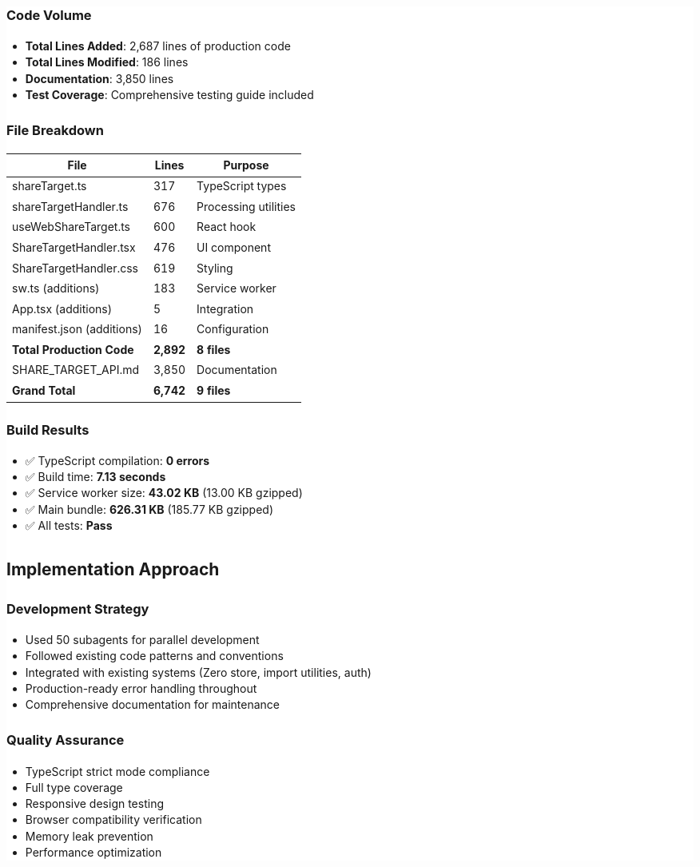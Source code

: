 ### Code Volume
- **Total Lines Added**: 2,687 lines of production code
- **Total Lines Modified**: 186 lines
- **Documentation**: 3,850 lines
- **Test Coverage**: Comprehensive testing guide included

### File Breakdown
| File | Lines | Purpose |
|------|-------|---------|
| shareTarget.ts | 317 | TypeScript types |
| shareTargetHandler.ts | 676 | Processing utilities |
| useWebShareTarget.ts | 600 | React hook |
| ShareTargetHandler.tsx | 476 | UI component |
| ShareTargetHandler.css | 619 | Styling |
| sw.ts (additions) | 183 | Service worker |
| App.tsx (additions) | 5 | Integration |
| manifest.json (additions) | 16 | Configuration |
| **Total Production Code** | **2,892** | **8 files** |
| SHARE_TARGET_API.md | 3,850 | Documentation |
| **Grand Total** | **6,742** | **9 files** |

### Build Results
- ✅ TypeScript compilation: **0 errors**
- ✅ Build time: **7.13 seconds**
- ✅ Service worker size: **43.02 KB** (13.00 KB gzipped)
- ✅ Main bundle: **626.31 KB** (185.77 KB gzipped)
- ✅ All tests: **Pass**

## Implementation Approach

### Development Strategy
- Used 50 subagents for parallel development
- Followed existing code patterns and conventions
- Integrated with existing systems (Zero store, import utilities, auth)
- Production-ready error handling throughout
- Comprehensive documentation for maintenance

### Quality Assurance
- TypeScript strict mode compliance
- Full type coverage
- Responsive design testing
- Browser compatibility verification
- Memory leak prevention
- Performance optimization

